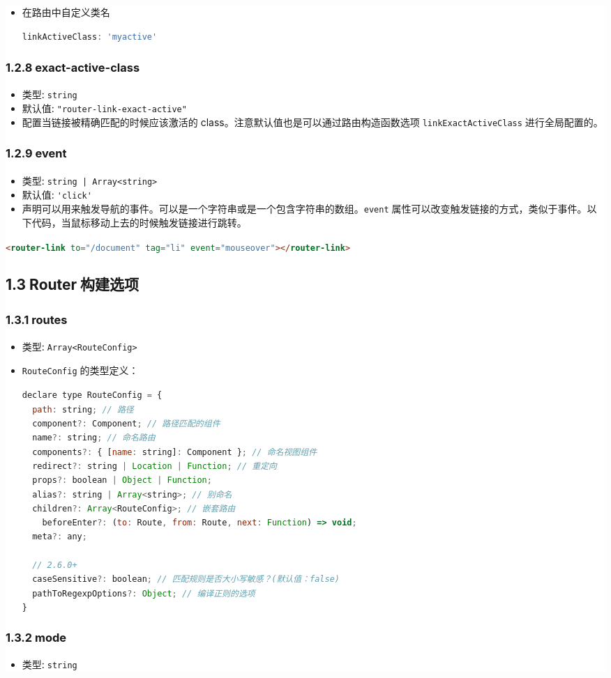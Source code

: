 - 在路由中自定义类名

  ```js
  linkActiveClass: 'myactive'
  ```

  

### 1.2.8 exact-active-class

- 类型: `string`
- 默认值: `"router-link-exact-active"`
- 配置当链接被精确匹配的时候应该激活的 class。注意默认值也是可以通过路由构造函数选项 `linkExactActiveClass` 进行全局配置的。

### 1.2.9 event

- 类型: `string | Array<string>`
- 默认值: `'click'`
- 声明可以用来触发导航的事件。可以是一个字符串或是一个包含字符串的数组。`event` 属性可以改变触发链接的方式，类似于事件。以下代码，当鼠标移动上去的时候触发链接进行跳转。

```html
<router-link to="/document" tag="li" event="mouseover"></router-link>
```



## 1.3 Router 构建选项

### 1.3.1 routes

- 类型: `Array<RouteConfig>`

- `RouteConfig` 的类型定义：

  ```js
  declare type RouteConfig = {
    path: string; // 路径
    component?: Component; // 路径匹配的组件
    name?: string; // 命名路由
    components?: { [name: string]: Component }; // 命名视图组件
    redirect?: string | Location | Function; // 重定向
    props?: boolean | Object | Function;
    alias?: string | Array<string>; // 别命名
    children?: Array<RouteConfig>; // 嵌套路由
      beforeEnter?: (to: Route, from: Route, next: Function) => void;
    meta?: any; 
  
    // 2.6.0+
    caseSensitive?: boolean; // 匹配规则是否大小写敏感？(默认值：false)
    pathToRegexpOptions?: Object; // 编译正则的选项
  }
  ```

### 1.3.2 mode

- 类型: `string`
